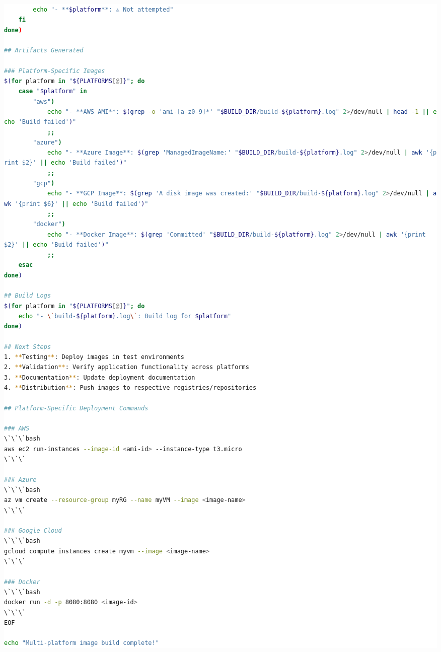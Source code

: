 ```bash
        echo "- **$platform**: ⚠️ Not attempted"
    fi
done)

## Artifacts Generated

### Platform-Specific Images
$(for platform in "${PLATFORMS[@]}"; do
    case "$platform" in
        "aws")
            echo "- **AWS AMI**: $(grep -o 'ami-[a-z0-9]*' "$BUILD_DIR/build-${platform}.log" 2>/dev/null | head -1 || echo 'Build failed')"
            ;;
        "azure")
            echo "- **Azure Image**: $(grep 'ManagedImageName:' "$BUILD_DIR/build-${platform}.log" 2>/dev/null | awk '{print $2}' || echo 'Build failed')"
            ;;
        "gcp")
            echo "- **GCP Image**: $(grep 'A disk image was created:' "$BUILD_DIR/build-${platform}.log" 2>/dev/null | awk '{print $6}' || echo 'Build failed')"
            ;;
        "docker")
            echo "- **Docker Image**: $(grep 'Committed' "$BUILD_DIR/build-${platform}.log" 2>/dev/null | awk '{print $2}' || echo 'Build failed')"
            ;;
    esac
done)

## Build Logs
$(for platform in "${PLATFORMS[@]}"; do
    echo "- \`build-${platform}.log\`: Build log for $platform"
done)

## Next Steps
1. **Testing**: Deploy images in test environments
2. **Validation**: Verify application functionality across platforms
3. **Documentation**: Update deployment documentation
4. **Distribution**: Push images to respective registries/repositories

## Platform-Specific Deployment Commands

### AWS
\`\`\`bash
aws ec2 run-instances --image-id <ami-id> --instance-type t3.micro
\`\`\`

### Azure
\`\`\`bash
az vm create --resource-group myRG --name myVM --image <image-name>
\`\`\`

### Google Cloud
\`\`\`bash
gcloud compute instances create myvm --image <image-name>
\`\`\`

### Docker
\`\`\`bash
docker run -d -p 8080:8080 <image-id>
\`\`\`
EOF

echo "Multi-platform image build complete!"
```